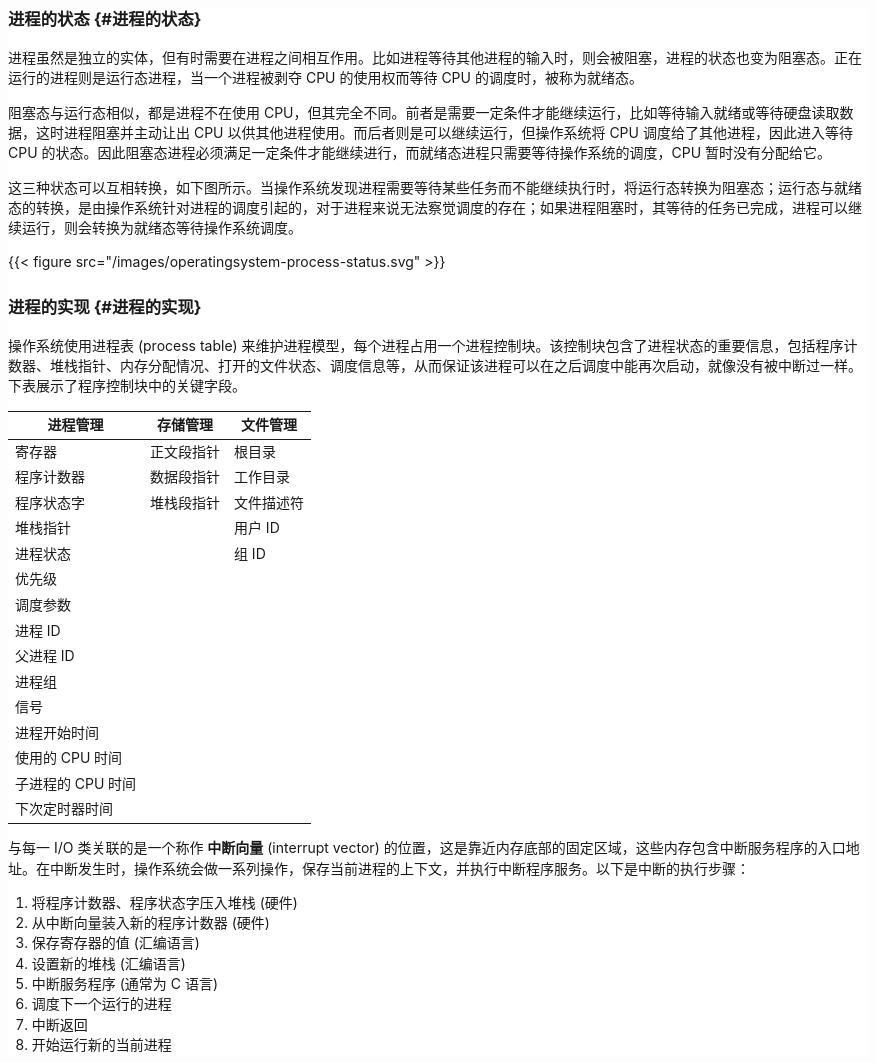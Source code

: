 ### 进程的状态 {#进程的状态}

进程虽然是独立的实体，但有时需要在进程之间相互作用。比如进程等待其他进程的输入时，则会被阻塞，进程的状态也变为阻塞态。正在运行的进程则是运行态进程，当一个进程被剥夺 CPU 的使用权而等待 CPU 的调度时，被称为就绪态。

阻塞态与运行态相似，都是进程不在使用 CPU，但其完全不同。前者是需要一定条件才能继续运行，比如等待输入就绪或等待硬盘读取数据，这时进程阻塞并主动让出 CPU 以供其他进程使用。而后者则是可以继续运行，但操作系统将 CPU 调度给了其他进程，因此进入等待 CPU 的状态。因此阻塞态进程必须满足一定条件才能继续进行，而就绪态进程只需要等待操作系统的调度，CPU 暂时没有分配给它。

这三种状态可以互相转换，如下图所示。当操作系统发现进程需要等待某些任务而不能继续执行时，将运行态转换为阻塞态；运行态与就绪态的转换，是由操作系统针对进程的调度引起的，对于进程来说无法察觉调度的存在；如果进程阻塞时，其等待的任务已完成，进程可以继续运行，则会转换为就绪态等待操作系统调度。

{{< figure src="/images/operatingsystem-process-status.svg" >}}


### 进程的实现 {#进程的实现}

操作系统使用进程表 (process table) 来维护进程模型，每个进程占用一个进程控制块。该控制块包含了进程状态的重要信息，包括程序计数器、堆栈指针、内存分配情况、打开的文件状态、调度信息等，从而保证该进程可以在之后调度中能再次启动，就像没有被中断过一样。下表展示了程序控制块中的关键字段。

| 进程管理    | 存储管理 | 文件管理 |
|---------|------|------|
| 寄存器      | 正文段指针 | 根目录 |
| 程序计数器  | 数据段指针 | 工作目录 |
| 程序状态字  | 堆栈段指针 | 文件描述符 |
| 堆栈指针    |       | 用户 ID |
| 进程状态    |       | 组 ID |
| 优先级      |       |       |
| 调度参数    |       |       |
| 进程 ID     |       |       |
| 父进程 ID   |       |       |
| 进程组      |       |       |
| 信号        |       |       |
| 进程开始时间 |       |       |
| 使用的 CPU 时间 |       |       |
| 子进程的 CPU 时间 |       |       |
| 下次定时器时间 |       |       |

与每一 I/O 类关联的是一个称作 **中断向量** (interrupt vector) 的位置，这是靠近内存底部的固定区域，这些内存包含中断服务程序的入口地址。在中断发生时，操作系统会做一系列操作，保存当前进程的上下文，并执行中断程序服务。以下是中断的执行步骤：

1.  将程序计数器、程序状态字压入堆栈 (硬件)
2.  从中断向量装入新的程序计数器 (硬件)
3.  保存寄存器的值 (汇编语言)
4.  设置新的堆栈 (汇编语言)
5.  中断服务程序 (通常为 C 语言)
6.  调度下一个运行的进程
7.  中断返回
8.  开始运行新的当前进程
